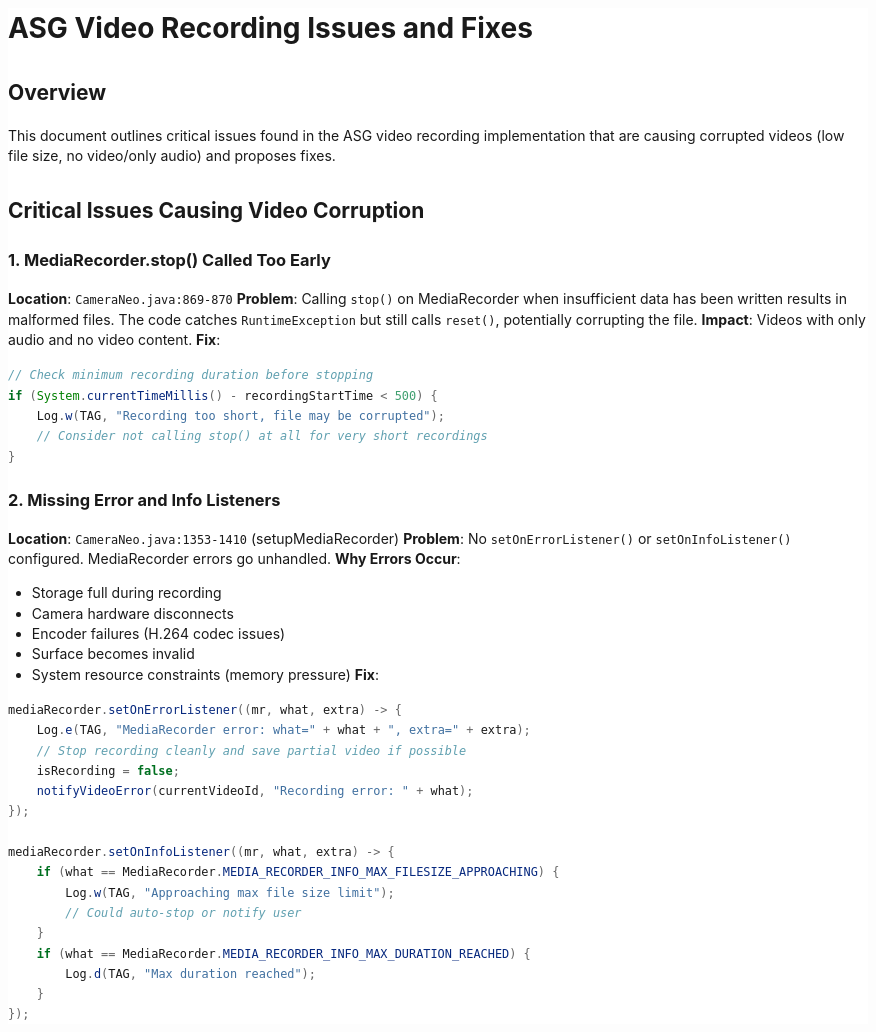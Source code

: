 # ASG Video Recording Issues and Fixes

## Overview

This document outlines critical issues found in the ASG video recording implementation that are causing corrupted videos (low file size, no video/only audio) and proposes fixes.

## Critical Issues Causing Video Corruption

### 1. MediaRecorder.stop() Called Too Early

**Location**: `CameraNeo.java:869-870`
**Problem**: Calling `stop()` on MediaRecorder when insufficient data has been written results in malformed files. The code catches `RuntimeException` but still calls `reset()`, potentially corrupting the file.
**Impact**: Videos with only audio and no video content.
**Fix**:

```java
// Check minimum recording duration before stopping
if (System.currentTimeMillis() - recordingStartTime < 500) {
    Log.w(TAG, "Recording too short, file may be corrupted");
    // Consider not calling stop() at all for very short recordings
}
```

### 2. Missing Error and Info Listeners

**Location**: `CameraNeo.java:1353-1410` (setupMediaRecorder)
**Problem**: No `setOnErrorListener()` or `setOnInfoListener()` configured. MediaRecorder errors go unhandled.
**Why Errors Occur**:

- Storage full during recording
- Camera hardware disconnects
- Encoder failures (H.264 codec issues)
- Surface becomes invalid
- System resource constraints (memory pressure)
  **Fix**:

```java
mediaRecorder.setOnErrorListener((mr, what, extra) -> {
    Log.e(TAG, "MediaRecorder error: what=" + what + ", extra=" + extra);
    // Stop recording cleanly and save partial video if possible
    isRecording = false;
    notifyVideoError(currentVideoId, "Recording error: " + what);
});

mediaRecorder.setOnInfoListener((mr, what, extra) -> {
    if (what == MediaRecorder.MEDIA_RECORDER_INFO_MAX_FILESIZE_APPROACHING) {
        Log.w(TAG, "Approaching max file size limit");
        // Could auto-stop or notify user
    }
    if (what == MediaRecorder.MEDIA_RECORDER_INFO_MAX_DURATION_REACHED) {
        Log.d(TAG, "Max duration reached");
    }
});
```
